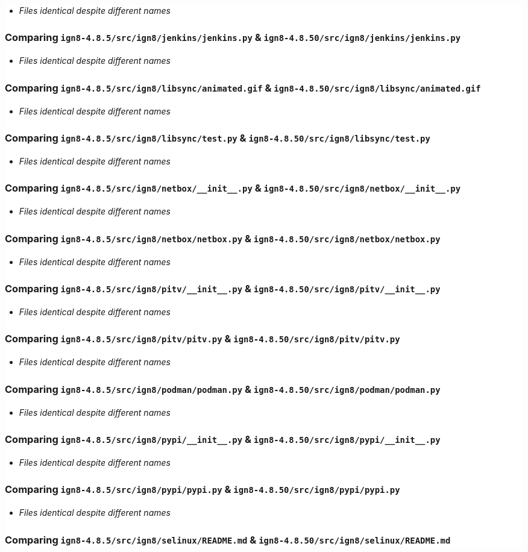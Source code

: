  * *Files identical despite different names*

### Comparing `ign8-4.8.5/src/ign8/jenkins/jenkins.py` & `ign8-4.8.50/src/ign8/jenkins/jenkins.py`

 * *Files identical despite different names*

### Comparing `ign8-4.8.5/src/ign8/libsync/animated.gif` & `ign8-4.8.50/src/ign8/libsync/animated.gif`

 * *Files identical despite different names*

### Comparing `ign8-4.8.5/src/ign8/libsync/test.py` & `ign8-4.8.50/src/ign8/libsync/test.py`

 * *Files identical despite different names*

### Comparing `ign8-4.8.5/src/ign8/netbox/__init__.py` & `ign8-4.8.50/src/ign8/netbox/__init__.py`

 * *Files identical despite different names*

### Comparing `ign8-4.8.5/src/ign8/netbox/netbox.py` & `ign8-4.8.50/src/ign8/netbox/netbox.py`

 * *Files identical despite different names*

### Comparing `ign8-4.8.5/src/ign8/pitv/__init__.py` & `ign8-4.8.50/src/ign8/pitv/__init__.py`

 * *Files identical despite different names*

### Comparing `ign8-4.8.5/src/ign8/pitv/pitv.py` & `ign8-4.8.50/src/ign8/pitv/pitv.py`

 * *Files identical despite different names*

### Comparing `ign8-4.8.5/src/ign8/podman/podman.py` & `ign8-4.8.50/src/ign8/podman/podman.py`

 * *Files identical despite different names*

### Comparing `ign8-4.8.5/src/ign8/pypi/__init__.py` & `ign8-4.8.50/src/ign8/pypi/__init__.py`

 * *Files identical despite different names*

### Comparing `ign8-4.8.5/src/ign8/pypi/pypi.py` & `ign8-4.8.50/src/ign8/pypi/pypi.py`

 * *Files identical despite different names*

### Comparing `ign8-4.8.5/src/ign8/selinux/README.md` & `ign8-4.8.50/src/ign8/selinux/README.md`
